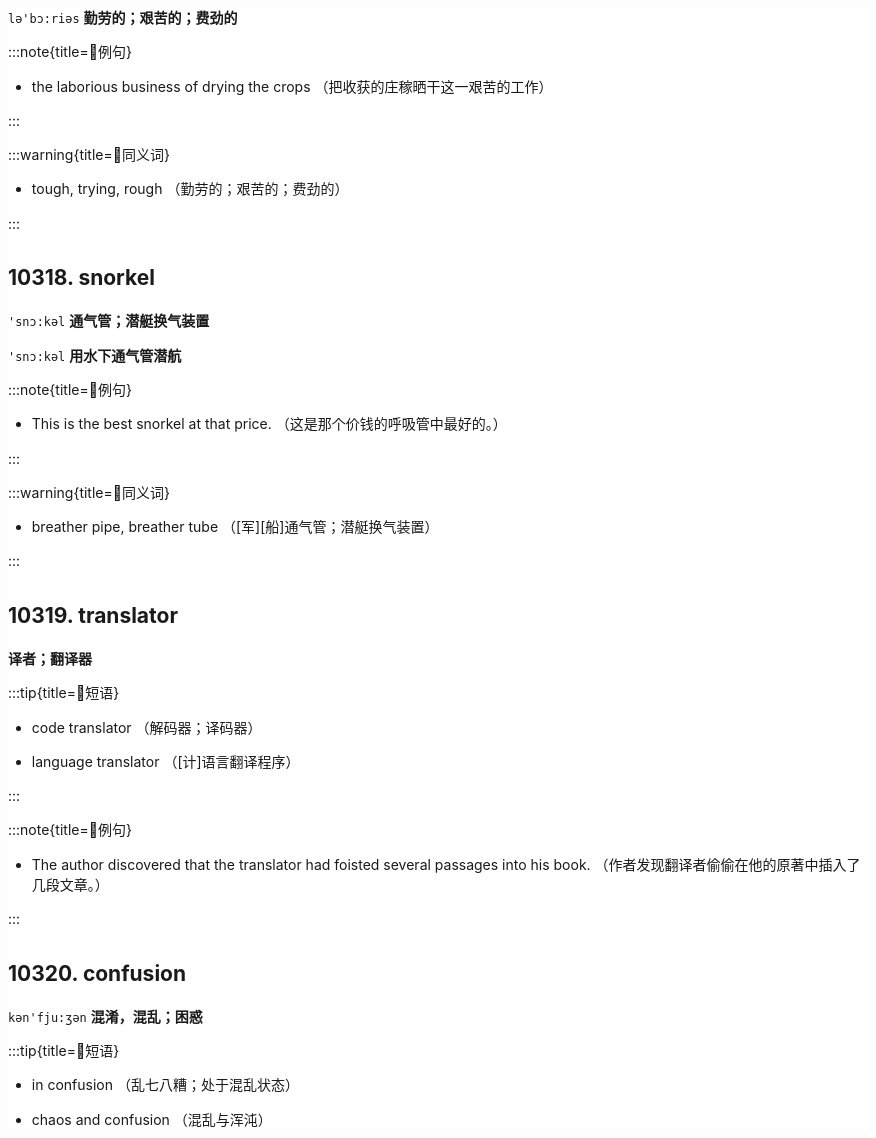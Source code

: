 `lə'bɔ:riəs`  **勤劳的；艰苦的；费劲的**

:::note{title=🎤例句}

- the laborious business of drying the crops （把收获的庄稼晒干这一艰苦的工作）

:::

:::warning{title=🤔同义词}

- tough, trying, rough （勤劳的；艰苦的；费劲的）

:::


## 10318. snorkel

`'snɔ:kəl`  **通气管；潜艇换气装置**

`'snɔ:kəl`  **用水下通气管潜航**

:::note{title=🎤例句}

- This is the best snorkel at that price. （这是那个价钱的呼吸管中最好的。）

:::

:::warning{title=🤔同义词}

- breather pipe, breather tube （[军][船]通气管；潜艇换气装置）

:::


## 10319. translator

**译者；翻译器**

:::tip{title=🤩短语}

- code translator （解码器；译码器）

- language translator （[计]语言翻译程序）

:::

:::note{title=🎤例句}

- The author discovered that the translator had foisted several passages into his book. （作者发现翻译者偷偷在他的原著中插入了几段文章。）

:::

## 10320. confusion

`kən'fju:ʒən`  **混淆，混乱；困惑**

:::tip{title=🤩短语}

- in confusion （乱七八糟；处于混乱状态）

- chaos and confusion （混乱与浑沌）
